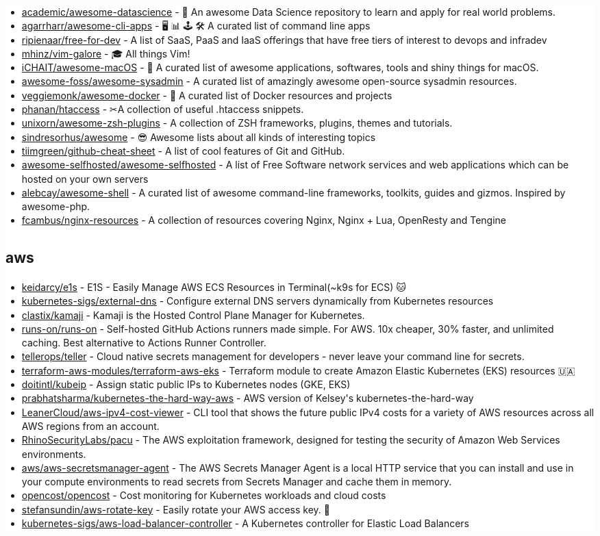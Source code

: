 - [academic/awesome-datascience](https://github.com/academic/awesome-datascience) - :memo: An awesome Data Science repository to learn and apply for real world problems.
- [agarrharr/awesome-cli-apps](https://github.com/agarrharr/awesome-cli-apps) - 🖥 📊 🕹 🛠 A curated list of command line apps
- [ripienaar/free-for-dev](https://github.com/ripienaar/free-for-dev) - A list of SaaS, PaaS and IaaS offerings that have free tiers of interest to devops and infradev
- [mhinz/vim-galore](https://github.com/mhinz/vim-galore) - :mortar_board: All things Vim!
- [iCHAIT/awesome-macOS](https://github.com/iCHAIT/awesome-macOS) -  A curated list of awesome applications, softwares, tools and shiny things for macOS.
- [awesome-foss/awesome-sysadmin](https://github.com/awesome-foss/awesome-sysadmin) - A curated list of amazingly awesome open-source sysadmin resources.
- [veggiemonk/awesome-docker](https://github.com/veggiemonk/awesome-docker) - :whale: A curated list of Docker resources and projects
- [phanan/htaccess](https://github.com/phanan/htaccess) - ✂A collection of useful .htaccess snippets.
- [unixorn/awesome-zsh-plugins](https://github.com/unixorn/awesome-zsh-plugins) - A collection of ZSH frameworks, plugins, themes and tutorials.
- [sindresorhus/awesome](https://github.com/sindresorhus/awesome) - 😎 Awesome lists about all kinds of interesting topics
- [tiimgreen/github-cheat-sheet](https://github.com/tiimgreen/github-cheat-sheet) - A list of cool features of Git and GitHub.
- [awesome-selfhosted/awesome-selfhosted](https://github.com/awesome-selfhosted/awesome-selfhosted) - A list of Free Software network services and web applications which can be hosted on your own servers
- [alebcay/awesome-shell](https://github.com/alebcay/awesome-shell) - A curated list of awesome command-line frameworks, toolkits, guides and gizmos. Inspired by awesome-php.
- [fcambus/nginx-resources](https://github.com/fcambus/nginx-resources) - A collection of resources covering Nginx, Nginx + Lua, OpenResty and Tengine

## aws 

- [keidarcy/e1s](https://github.com/keidarcy/e1s) - E1S - Easily Manage AWS ECS Resources in Terminal(~k9s for ECS) 🐱
- [kubernetes-sigs/external-dns](https://github.com/kubernetes-sigs/external-dns) - Configure external DNS servers dynamically from Kubernetes resources
- [clastix/kamaji](https://github.com/clastix/kamaji) - Kamaji is the Hosted Control Plane Manager for Kubernetes.
- [runs-on/runs-on](https://github.com/runs-on/runs-on) - Self-hosted GitHub Actions runners made simple. For AWS. 10x cheaper, 30% faster, and unlimited caching. Best alternative to Actions Runner Controller.
- [tellerops/teller](https://github.com/tellerops/teller) - Cloud native secrets management for developers - never leave your command line for secrets.
- [terraform-aws-modules/terraform-aws-eks](https://github.com/terraform-aws-modules/terraform-aws-eks) - Terraform module to create Amazon Elastic Kubernetes (EKS) resources 🇺🇦
- [doitintl/kubeip](https://github.com/doitintl/kubeip) - Assign static public IPs to Kubernetes nodes (GKE, EKS)
- [prabhatsharma/kubernetes-the-hard-way-aws](https://github.com/prabhatsharma/kubernetes-the-hard-way-aws) - AWS version of Kelsey's kubernetes-the-hard-way
- [LeanerCloud/aws-ipv4-cost-viewer](https://github.com/LeanerCloud/aws-ipv4-cost-viewer) - CLI tool that shows the future public IPv4 costs for a variety of AWS resources across all AWS regions from an account.
- [RhinoSecurityLabs/pacu](https://github.com/RhinoSecurityLabs/pacu) - The AWS exploitation framework, designed for testing the security of Amazon Web Services environments.
- [aws/aws-secretsmanager-agent](https://github.com/aws/aws-secretsmanager-agent) - The AWS Secrets Manager Agent is a local HTTP service that you can install and use in your compute environments to read secrets from Secrets Manager and cache them in memory.
- [opencost/opencost](https://github.com/opencost/opencost) - Cost monitoring for Kubernetes workloads and cloud costs
- [stefansundin/aws-rotate-key](https://github.com/stefansundin/aws-rotate-key) - Easily rotate your AWS access key. :key:
- [kubernetes-sigs/aws-load-balancer-controller](https://github.com/kubernetes-sigs/aws-load-balancer-controller) - A Kubernetes controller for Elastic Load Balancers